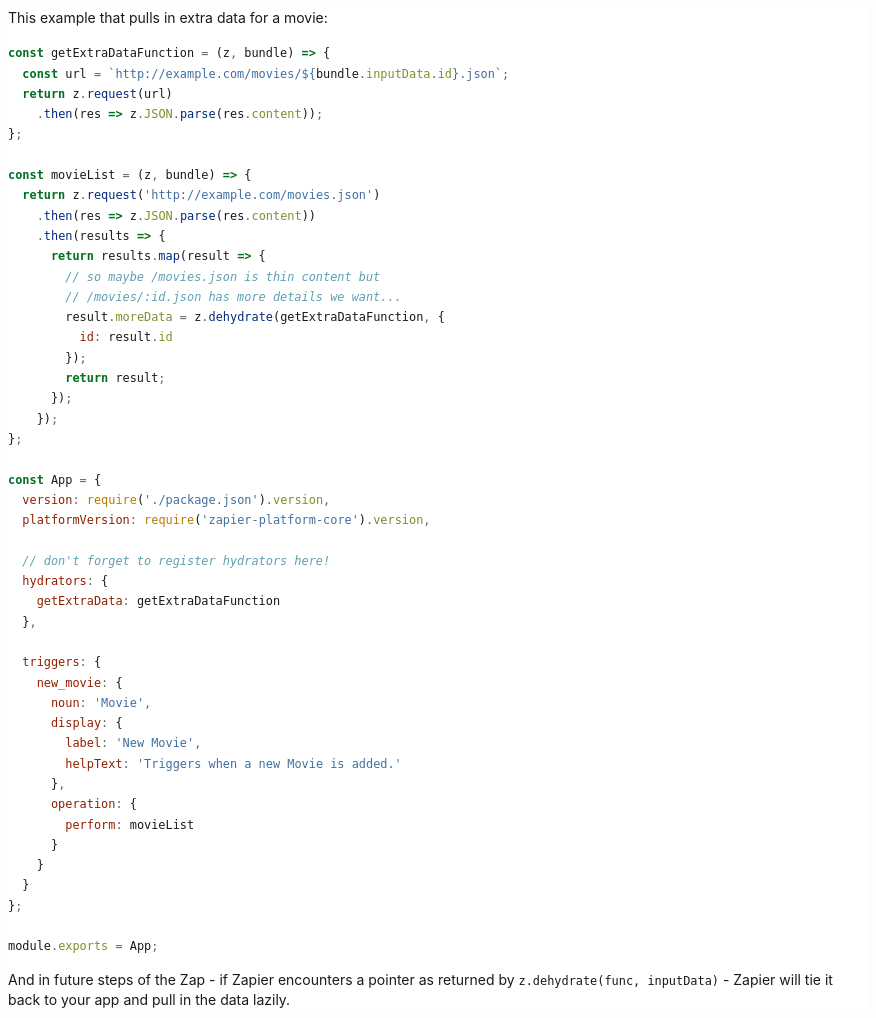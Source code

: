 This example that pulls in extra data for a movie:

```javascript
const getExtraDataFunction = (z, bundle) => {
  const url = `http://example.com/movies/${bundle.inputData.id}.json`;
  return z.request(url)
    .then(res => z.JSON.parse(res.content));
};

const movieList = (z, bundle) => {
  return z.request('http://example.com/movies.json')
    .then(res => z.JSON.parse(res.content))
    .then(results => {
      return results.map(result => {
        // so maybe /movies.json is thin content but
        // /movies/:id.json has more details we want...
        result.moreData = z.dehydrate(getExtraDataFunction, {
          id: result.id
        });
        return result;
      });
    });
};

const App = {
  version: require('./package.json').version,
  platformVersion: require('zapier-platform-core').version,

  // don't forget to register hydrators here!
  hydrators: {
    getExtraData: getExtraDataFunction
  },

  triggers: {
    new_movie: {
      noun: 'Movie',
      display: {
        label: 'New Movie',
        helpText: 'Triggers when a new Movie is added.'
      },
      operation: {
        perform: movieList
      }
    }
  }
};

module.exports = App;

```

And in future steps of the Zap - if Zapier encounters a pointer as returned by `z.dehydrate(func, inputData)` - Zapier will tie it back to your app and pull in the data lazily.
